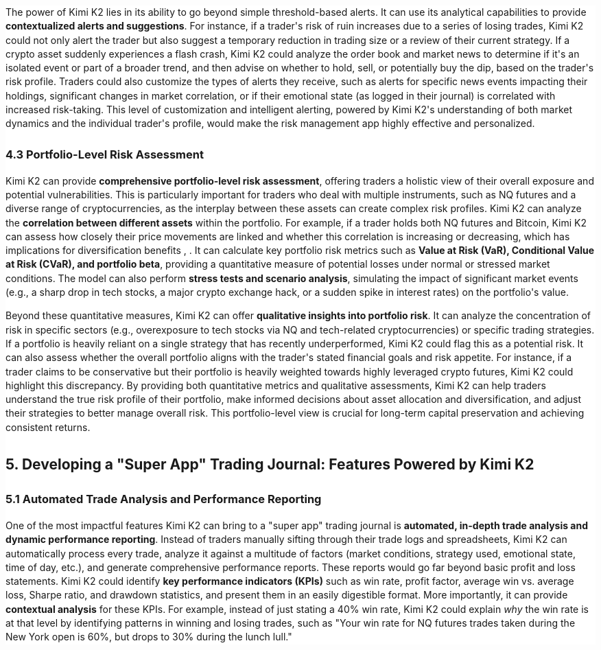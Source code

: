 The power of Kimi K2 lies in its ability to go beyond simple threshold-based alerts. It can use its analytical capabilities to provide **contextualized alerts and suggestions**. For instance, if a trader's risk of ruin increases due to a series of losing trades, Kimi K2 could not only alert the trader but also suggest a temporary reduction in trading size or a review of their current strategy. If a crypto asset suddenly experiences a flash crash, Kimi K2 could analyze the order book and market news to determine if it's an isolated event or part of a broader trend, and then advise on whether to hold, sell, or potentially buy the dip, based on the trader's risk profile. Traders could also customize the types of alerts they receive, such as alerts for specific news events impacting their holdings, significant changes in market correlation, or if their emotional state (as logged in their journal) is correlated with increased risk-taking. This level of customization and intelligent alerting, powered by Kimi K2's understanding of both market dynamics and the individual trader's profile, would make the risk management app highly effective and personalized.

### 4.3 Portfolio-Level Risk Assessment
Kimi K2 can provide **comprehensive portfolio-level risk assessment**, offering traders a holistic view of their overall exposure and potential vulnerabilities. This is particularly important for traders who deal with multiple instruments, such as NQ futures and a diverse range of cryptocurrencies, as the interplay between these assets can create complex risk profiles. Kimi K2 can analyze the **correlation between different assets** within the portfolio. For example, if a trader holds both NQ futures and Bitcoin, Kimi K2 can assess how closely their price movements are linked and whether this correlation is increasing or decreasing, which has implications for diversification benefits , . It can calculate key portfolio risk metrics such as **Value at Risk (VaR), Conditional Value at Risk (CVaR), and portfolio beta**, providing a quantitative measure of potential losses under normal or stressed market conditions. The model can also perform **stress tests and scenario analysis**, simulating the impact of significant market events (e.g., a sharp drop in tech stocks, a major crypto exchange hack, or a sudden spike in interest rates) on the portfolio's value.

Beyond these quantitative measures, Kimi K2 can offer **qualitative insights into portfolio risk**. It can analyze the concentration of risk in specific sectors (e.g., overexposure to tech stocks via NQ and tech-related cryptocurrencies) or specific trading strategies. If a portfolio is heavily reliant on a single strategy that has recently underperformed, Kimi K2 could flag this as a potential risk. It can also assess whether the overall portfolio aligns with the trader's stated financial goals and risk appetite. For instance, if a trader claims to be conservative but their portfolio is heavily weighted towards highly leveraged crypto futures, Kimi K2 could highlight this discrepancy. By providing both quantitative metrics and qualitative assessments, Kimi K2 can help traders understand the true risk profile of their portfolio, make informed decisions about asset allocation and diversification, and adjust their strategies to better manage overall risk. This portfolio-level view is crucial for long-term capital preservation and achieving consistent returns.

## 5. Developing a "Super App" Trading Journal: Features Powered by Kimi K2
### 5.1 Automated Trade Analysis and Performance Reporting
One of the most impactful features Kimi K2 can bring to a "super app" trading journal is **automated, in-depth trade analysis and dynamic performance reporting**. Instead of traders manually sifting through their trade logs and spreadsheets, Kimi K2 can automatically process every trade, analyze it against a multitude of factors (market conditions, strategy used, emotional state, time of day, etc.), and generate comprehensive performance reports. These reports would go far beyond basic profit and loss statements. Kimi K2 could identify **key performance indicators (KPIs)** such as win rate, profit factor, average win vs. average loss, Sharpe ratio, and drawdown statistics, and present them in an easily digestible format. More importantly, it can provide **contextual analysis** for these KPIs. For example, instead of just stating a 40% win rate, Kimi K2 could explain *why* the win rate is at that level by identifying patterns in winning and losing trades, such as "Your win rate for NQ futures trades taken during the New York open is 60%, but drops to 30% during the lunch lull."
